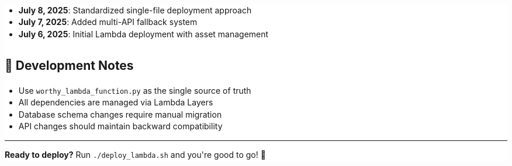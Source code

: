 - **July 8, 2025**: Standardized single-file deployment approach
- **July 7, 2025**: Added multi-API fallback system
- **July 6, 2025**: Initial Lambda deployment with asset management

## 📝 Development Notes

- Use `worthy_lambda_function.py` as the single source of truth
- All dependencies are managed via Lambda Layers
- Database schema changes require manual migration
- API changes should maintain backward compatibility

---

**Ready to deploy?** Run `./deploy_lambda.sh` and you're good to go! 🚀
